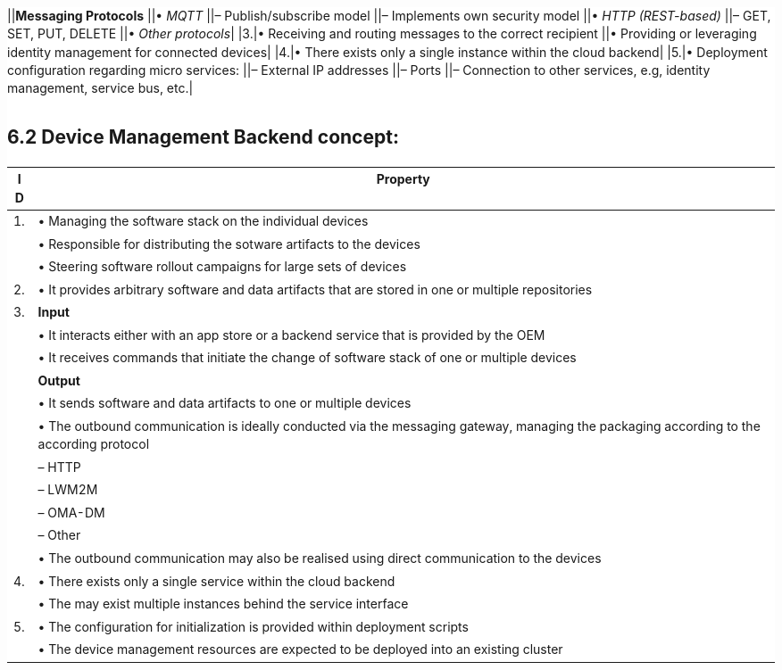 ||**Messaging Protocols**
||• *MQTT*
||– Publish/subscribe model
||– Implements own security model
||• *HTTP (REST-based)*
||– GET, SET, PUT, DELETE
||• *Other protocols*|
|3.|• Receiving and routing messages to the correct recipient
||• Providing or leveraging identity management for connected devices|
|4.|• There exists only a single instance within the cloud backend|
|5.|• Deployment configuration regarding micro services:
||– External IP addresses
||– Ports
||– Connection to other services, e.g, identity management, service bus, etc.|


## 6.2 Device Management Backend concept:

ID| Property|
  |------|------|
  |1. |• Managing the software stack on the individual devices
||• Responsible for distributing the sotware artifacts to the devices
||• Steering software rollout campaigns for large sets of devices|
|2.|• It provides arbitrary software and data artifacts that are stored in one or multiple repositories|
|3.|**Input**
||• It interacts either with an app store or a backend service that is provided by the OEM
||• It receives commands that initiate the change of software stack of one or multiple devices 
||**Output**
||• It sends software and data artifacts to one or multiple devices
||• The outbound communication is ideally conducted via the messaging gateway, managing the packaging according to the according protocol
||– HTTP
||– LWM2M
||– OMA-DM
||– Other
||• The outbound communication may also be realised using direct communication to the devices|
|4.|• There exists only a single service within the cloud backend
||• The may exist multiple instances behind the service interface|
|5.|• The configuration for initialization is provided within deployment scripts
||• The device management resources are expected to be deployed into an existing cluster|
